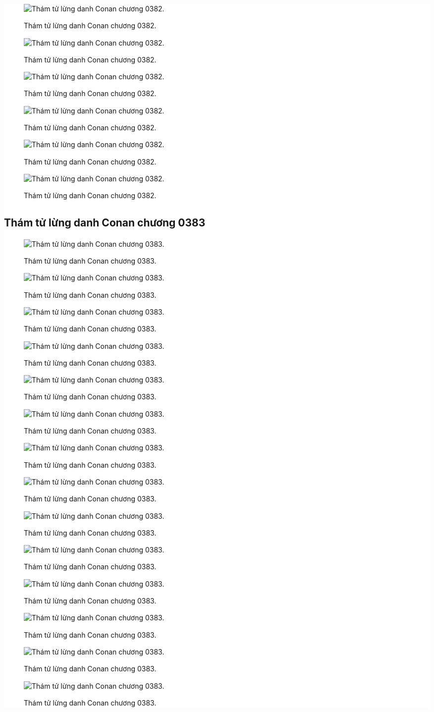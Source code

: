 <figure><img src="https://banmaixanh.vercel.app/manga/gosho-aoyama/tham-tu-lung-danh-conan/0382-13.jpg" alt="Thám tử lừng danh Conan chương 0382." title="Thám tử lừng danh Conan chương 0382." height=100% width=100%><figcaption><p>Thám tử lừng danh Conan chương 0382.</p></figcaption></figure>

<figure><img src="https://banmaixanh.vercel.app/manga/gosho-aoyama/tham-tu-lung-danh-conan/0382-14.jpg" alt="Thám tử lừng danh Conan chương 0382." title="Thám tử lừng danh Conan chương 0382." height=100% width=100%><figcaption><p>Thám tử lừng danh Conan chương 0382.</p></figcaption></figure>

<figure><img src="https://banmaixanh.vercel.app/manga/gosho-aoyama/tham-tu-lung-danh-conan/0382-15.jpg" alt="Thám tử lừng danh Conan chương 0382." title="Thám tử lừng danh Conan chương 0382." height=100% width=100%><figcaption><p>Thám tử lừng danh Conan chương 0382.</p></figcaption></figure>

<figure><img src="https://banmaixanh.vercel.app/manga/gosho-aoyama/tham-tu-lung-danh-conan/0382-16.jpg" alt="Thám tử lừng danh Conan chương 0382." title="Thám tử lừng danh Conan chương 0382." height=100% width=100%><figcaption><p>Thám tử lừng danh Conan chương 0382.</p></figcaption></figure>

<figure><img src="https://banmaixanh.vercel.app/manga/gosho-aoyama/tham-tu-lung-danh-conan/0382-17.jpg" alt="Thám tử lừng danh Conan chương 0382." title="Thám tử lừng danh Conan chương 0382." height=100% width=100%><figcaption><p>Thám tử lừng danh Conan chương 0382.</p></figcaption></figure>

<figure><img src="https://banmaixanh.vercel.app/manga/gosho-aoyama/tham-tu-lung-danh-conan/0382-18.jpg" alt="Thám tử lừng danh Conan chương 0382." title="Thám tử lừng danh Conan chương 0382." height=100% width=100%><figcaption><p>Thám tử lừng danh Conan chương 0382.</p></figcaption></figure>

## Thám tử lừng danh Conan chương 0383

<figure><img src="https://banmaixanh.vercel.app/manga/gosho-aoyama/tham-tu-lung-danh-conan/0383-01.jpg" alt="Thám tử lừng danh Conan chương 0383." title="Thám tử lừng danh Conan chương 0383." height=100% width=100%><figcaption><p>Thám tử lừng danh Conan chương 0383.</p></figcaption></figure>

<figure><img src="https://banmaixanh.vercel.app/manga/gosho-aoyama/tham-tu-lung-danh-conan/0383-02.jpg" alt="Thám tử lừng danh Conan chương 0383." title="Thám tử lừng danh Conan chương 0383." height=100% width=100%><figcaption><p>Thám tử lừng danh Conan chương 0383.</p></figcaption></figure>

<figure><img src="https://banmaixanh.vercel.app/manga/gosho-aoyama/tham-tu-lung-danh-conan/0383-03.jpg" alt="Thám tử lừng danh Conan chương 0383." title="Thám tử lừng danh Conan chương 0383." height=100% width=100%><figcaption><p>Thám tử lừng danh Conan chương 0383.</p></figcaption></figure>

<figure><img src="https://banmaixanh.vercel.app/manga/gosho-aoyama/tham-tu-lung-danh-conan/0383-04.jpg" alt="Thám tử lừng danh Conan chương 0383." title="Thám tử lừng danh Conan chương 0383." height=100% width=100%><figcaption><p>Thám tử lừng danh Conan chương 0383.</p></figcaption></figure>

<figure><img src="https://banmaixanh.vercel.app/manga/gosho-aoyama/tham-tu-lung-danh-conan/0383-05.jpg" alt="Thám tử lừng danh Conan chương 0383." title="Thám tử lừng danh Conan chương 0383." height=100% width=100%><figcaption><p>Thám tử lừng danh Conan chương 0383.</p></figcaption></figure>

<figure><img src="https://banmaixanh.vercel.app/manga/gosho-aoyama/tham-tu-lung-danh-conan/0383-06.jpg" alt="Thám tử lừng danh Conan chương 0383." title="Thám tử lừng danh Conan chương 0383." height=100% width=100%><figcaption><p>Thám tử lừng danh Conan chương 0383.</p></figcaption></figure>

<figure><img src="https://banmaixanh.vercel.app/manga/gosho-aoyama/tham-tu-lung-danh-conan/0383-07.jpg" alt="Thám tử lừng danh Conan chương 0383." title="Thám tử lừng danh Conan chương 0383." height=100% width=100%><figcaption><p>Thám tử lừng danh Conan chương 0383.</p></figcaption></figure>

<figure><img src="https://banmaixanh.vercel.app/manga/gosho-aoyama/tham-tu-lung-danh-conan/0383-08.jpg" alt="Thám tử lừng danh Conan chương 0383." title="Thám tử lừng danh Conan chương 0383." height=100% width=100%><figcaption><p>Thám tử lừng danh Conan chương 0383.</p></figcaption></figure>

<figure><img src="https://banmaixanh.vercel.app/manga/gosho-aoyama/tham-tu-lung-danh-conan/0383-09.jpg" alt="Thám tử lừng danh Conan chương 0383." title="Thám tử lừng danh Conan chương 0383." height=100% width=100%><figcaption><p>Thám tử lừng danh Conan chương 0383.</p></figcaption></figure>

<figure><img src="https://banmaixanh.vercel.app/manga/gosho-aoyama/tham-tu-lung-danh-conan/0383-10.jpg" alt="Thám tử lừng danh Conan chương 0383." title="Thám tử lừng danh Conan chương 0383." height=100% width=100%><figcaption><p>Thám tử lừng danh Conan chương 0383.</p></figcaption></figure>

<figure><img src="https://banmaixanh.vercel.app/manga/gosho-aoyama/tham-tu-lung-danh-conan/0383-11.jpg" alt="Thám tử lừng danh Conan chương 0383." title="Thám tử lừng danh Conan chương 0383." height=100% width=100%><figcaption><p>Thám tử lừng danh Conan chương 0383.</p></figcaption></figure>

<figure><img src="https://banmaixanh.vercel.app/manga/gosho-aoyama/tham-tu-lung-danh-conan/0383-12.jpg" alt="Thám tử lừng danh Conan chương 0383." title="Thám tử lừng danh Conan chương 0383." height=100% width=100%><figcaption><p>Thám tử lừng danh Conan chương 0383.</p></figcaption></figure>

<figure><img src="https://banmaixanh.vercel.app/manga/gosho-aoyama/tham-tu-lung-danh-conan/0383-13.jpg" alt="Thám tử lừng danh Conan chương 0383." title="Thám tử lừng danh Conan chương 0383." height=100% width=100%><figcaption><p>Thám tử lừng danh Conan chương 0383.</p></figcaption></figure>

<figure><img src="https://banmaixanh.vercel.app/manga/gosho-aoyama/tham-tu-lung-danh-conan/0383-14.jpg" alt="Thám tử lừng danh Conan chương 0383." title="Thám tử lừng danh Conan chương 0383." height=100% width=100%><figcaption><p>Thám tử lừng danh Conan chương 0383.</p></figcaption></figure>
